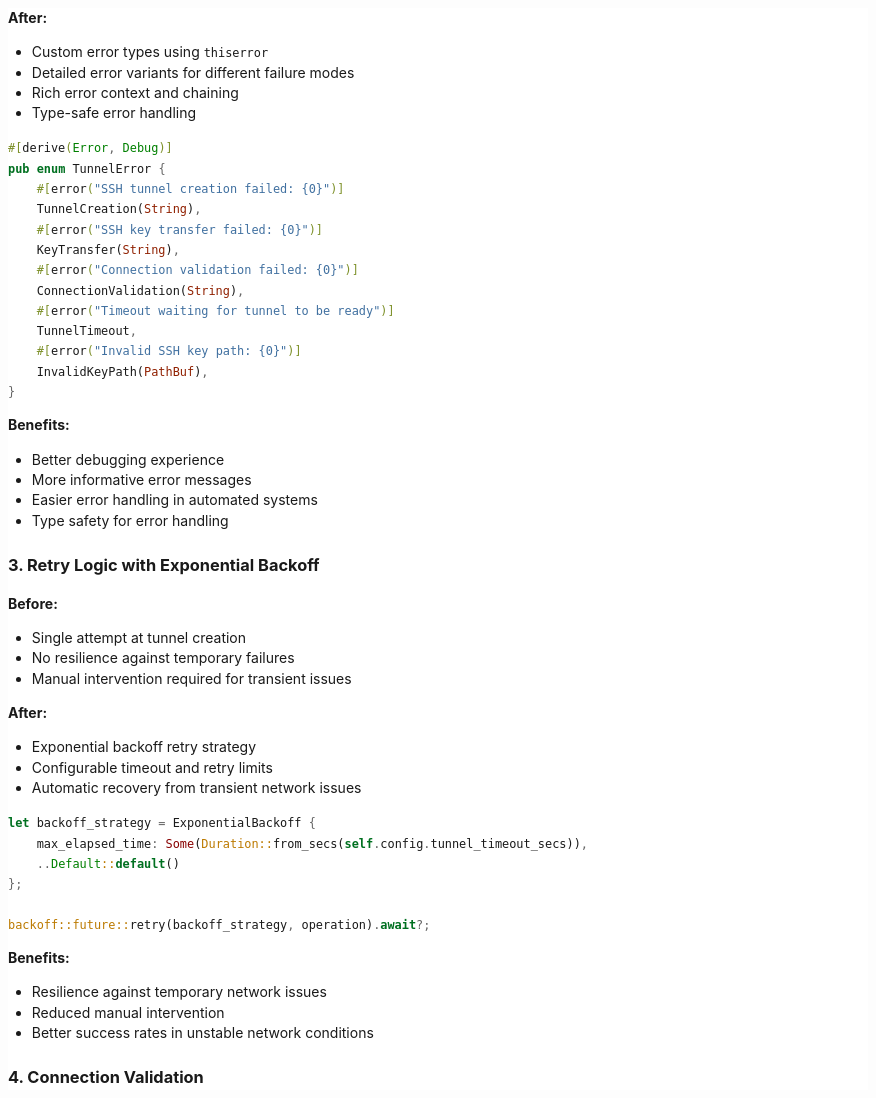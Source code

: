 **After:**
- Custom error types using `thiserror`
- Detailed error variants for different failure modes
- Rich error context and chaining
- Type-safe error handling

```rust
#[derive(Error, Debug)]
pub enum TunnelError {
    #[error("SSH tunnel creation failed: {0}")]
    TunnelCreation(String),
    #[error("SSH key transfer failed: {0}")]
    KeyTransfer(String),
    #[error("Connection validation failed: {0}")]
    ConnectionValidation(String),
    #[error("Timeout waiting for tunnel to be ready")]
    TunnelTimeout,
    #[error("Invalid SSH key path: {0}")]
    InvalidKeyPath(PathBuf),
}
```

**Benefits:**
- Better debugging experience
- More informative error messages
- Easier error handling in automated systems
- Type safety for error handling

### 3. Retry Logic with Exponential Backoff

**Before:**
- Single attempt at tunnel creation
- No resilience against temporary failures
- Manual intervention required for transient issues

**After:**
- Exponential backoff retry strategy
- Configurable timeout and retry limits
- Automatic recovery from transient network issues

```rust
let backoff_strategy = ExponentialBackoff {
    max_elapsed_time: Some(Duration::from_secs(self.config.tunnel_timeout_secs)),
    ..Default::default()
};

backoff::future::retry(backoff_strategy, operation).await?;
```

**Benefits:**
- Resilience against temporary network issues
- Reduced manual intervention
- Better success rates in unstable network conditions

### 4. Connection Validation
